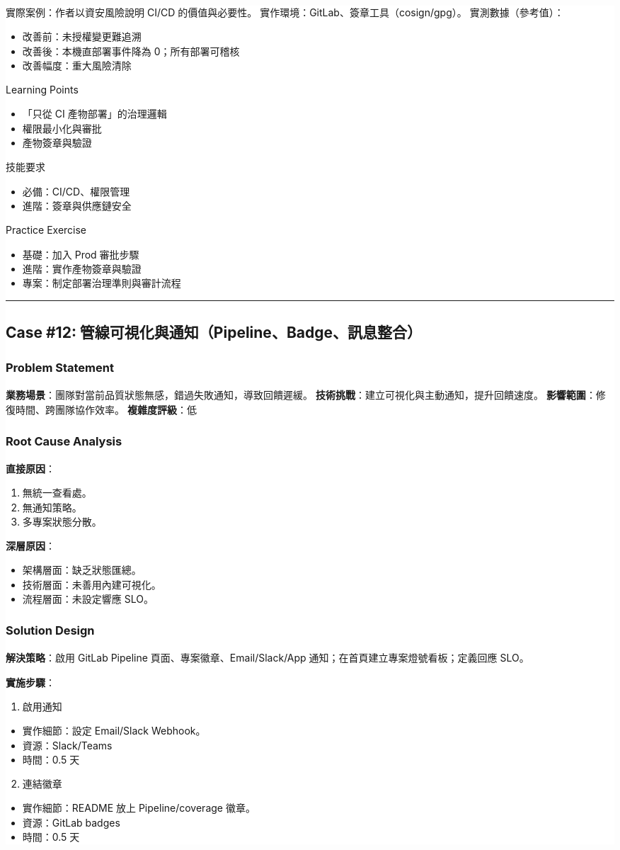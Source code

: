 實際案例：作者以資安風險說明 CI/CD 的價值與必要性。
實作環境：GitLab、簽章工具（cosign/gpg）。
實測數據（參考值）：
- 改善前：未授權變更難追溯
- 改善後：本機直部署事件降為 0；所有部署可稽核
- 改善幅度：重大風險清除

Learning Points
- 「只從 CI 產物部署」的治理邏輯
- 權限最小化與審批
- 產物簽章與驗證

技能要求
- 必備：CI/CD、權限管理
- 進階：簽章與供應鏈安全

Practice Exercise
- 基礎：加入 Prod 審批步驟
- 進階：實作產物簽章與驗證
- 專案：制定部署治理準則與審計流程

---

## Case #12: 管線可視化與通知（Pipeline、Badge、訊息整合）

### Problem Statement
**業務場景**：團隊對當前品質狀態無感，錯過失敗通知，導致回饋遲緩。
**技術挑戰**：建立可視化與主動通知，提升回饋速度。
**影響範圍**：修復時間、跨團隊協作效率。
**複雜度評級**：低

### Root Cause Analysis
**直接原因**：
1. 無統一查看處。
2. 無通知策略。
3. 多專案狀態分散。

**深層原因**：
- 架構層面：缺乏狀態匯總。
- 技術層面：未善用內建可視化。
- 流程層面：未設定響應 SLO。

### Solution Design
**解決策略**：啟用 GitLab Pipeline 頁面、專案徽章、Email/Slack/App 通知；在首頁建立專案燈號看板；定義回應 SLO。

**實施步驟**：
1. 啟用通知
- 實作細節：設定 Email/Slack Webhook。
- 資源：Slack/Teams
- 時間：0.5 天

2. 連結徽章
- 實作細節：README 放上 Pipeline/coverage 徽章。
- 資源：GitLab badges
- 時間：0.5 天
